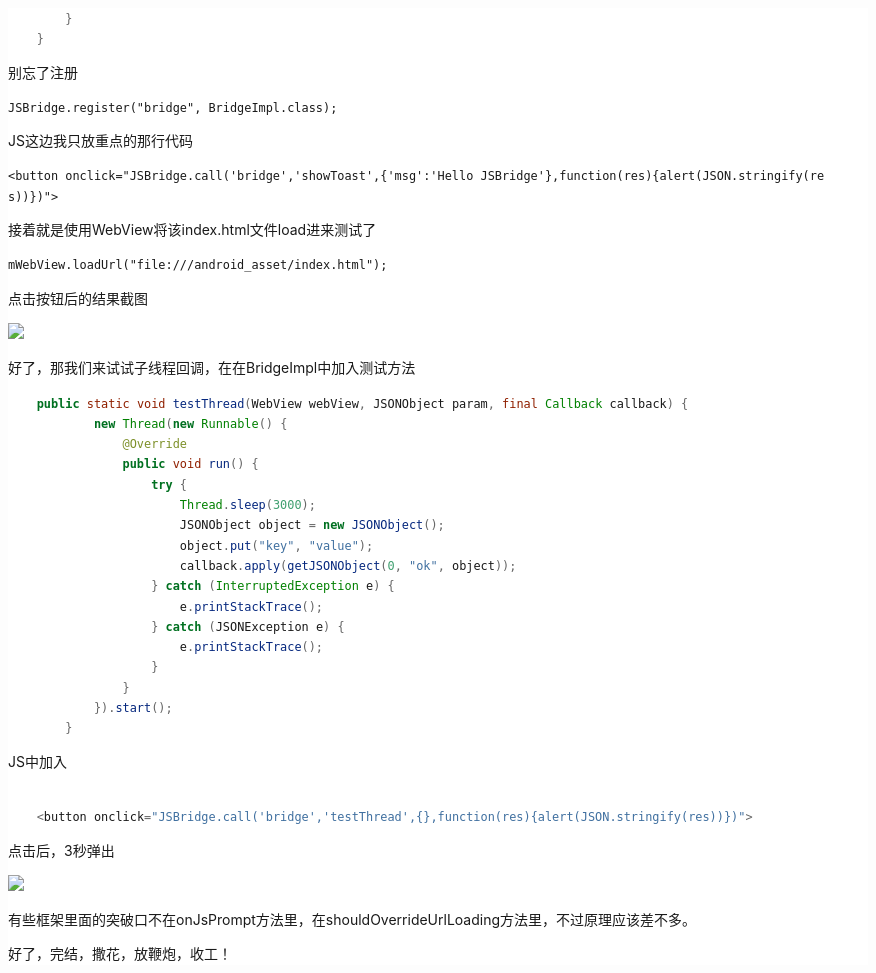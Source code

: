 ```java
	    }
	}
```

别忘了注册

	JSBridge.register("bridge", BridgeImpl.class);

JS这边我只放重点的那行代码

	<button onclick="JSBridge.call('bridge','showToast',{'msg':'Hello JSBridge'},function(res){alert(JSON.stringify(res))})">

接着就是使用WebView将该index.html文件load进来测试了

	mWebView.loadUrl("file:///android_asset/index.html");

点击按钮后的结果截图

![](http://i.imgur.com/HFLSNEm.png)

好了，那我们来试试子线程回调，在在BridgeImpl中加入测试方法
```java
	public static void testThread(WebView webView, JSONObject param, final Callback callback) {
	        new Thread(new Runnable() {
	            @Override
	            public void run() {
	                try {
	                    Thread.sleep(3000);
	                    JSONObject object = new JSONObject();
	                    object.put("key", "value");
	                    callback.apply(getJSONObject(0, "ok", object));
	                } catch (InterruptedException e) {
	                    e.printStackTrace();
	                } catch (JSONException e) {
	                    e.printStackTrace();
	                }
	            }
	        }).start();
	    }

```
JS中加入
```javascript

	<button onclick="JSBridge.call('bridge','testThread',{},function(res){alert(JSON.stringify(res))})">
```
点击后，3秒弹出

![](http://i.imgur.com/t3lQyb7.png)

有些框架里面的突破口不在onJsPrompt方法里，在shouldOverrideUrlLoading方法里，不过原理应该差不多。

好了，完结，撒花，放鞭炮，收工！














